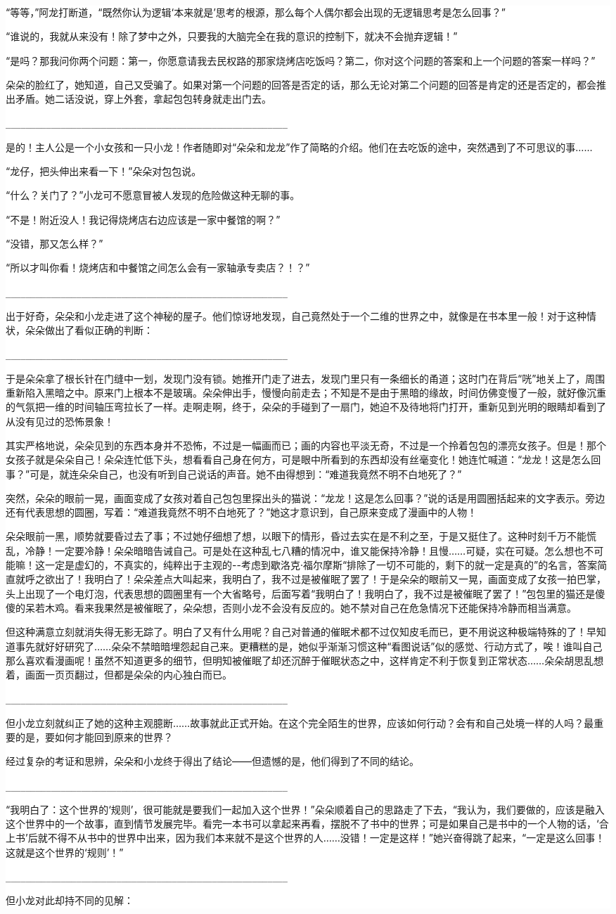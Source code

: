 “等等，”阿龙打断道，“既然你认为逻辑‘本来就是’思考的根源，那么每个人偶尔都会出现的无逻辑思考是怎么回事？”

“谁说的，我就从来没有！除了梦中之外，只要我的大脑完全在我的意识的控制下，就决不会抛弃逻辑！”

“是吗？那我问你两个问题：第一，你愿意请我去民权路的那家烧烤店吃饭吗？第二，你对这个问题的答案和上一个问题的答案一样吗？”

朵朵的脸红了，她知道，自己又受骗了。如果对第一个问题的回答是否定的话，那么无论对第二个问题的回答是肯定的还是否定的，都会推出矛盾。她二话没说，穿上外套，拿起包包转身就走出门去。

`________________________________________________________`

是的！主人公是一个小女孩和一只小龙！作者随即对“朵朵和龙龙”作了简略的介绍。他们在去吃饭的途中，突然遇到了不可思议的事……


“龙仔，把头伸出来看一下！”朵朵对包包说。

“什么？关门了？”小龙可不愿意冒被人发现的危险做这种无聊的事。

“不是！附近没人！我记得烧烤店右边应该是一家中餐馆的啊？”

“没错，那又怎么样？”

“所以才叫你看！烧烤店和中餐馆之间怎么会有一家轴承专卖店？！？”

`________________________________________________________`

出于好奇，朵朵和小龙走进了这个神秘的屋子。他们惊讶地发现，自己竟然处于一个二维的世界之中，就像是在书本里一般！对于这种情状，朵朵做出了看似正确的判断：

`________________________________________________________`

于是朵朵拿了根长针在门缝中一划，发现门没有锁。她推开门走了进去，发现门里只有一条细长的甬道；这时门在背后“咣”地关上了，周围重新陷入黑暗之中。原来门上根本不是玻璃。朵朵伸出手，慢慢向前走去；不知是不是由于黑暗的缘故，时间仿佛变慢了一般，就好像沉重的气氛把一维的时间轴压弯拉长了一样。走啊走啊，终于，朵朵的手碰到了一扇门，她迫不及待地将门打开，重新见到光明的眼睛却看到了从没有见过的恐怖景象！

其实严格地说，朵朵见到的东西本身并不恐怖，不过是一幅画而已；画的内容也平淡无奇，不过是一个拎着包包的漂亮女孩子。但是！那个女孩子就是朵朵自己！朵朵连忙低下头，想看看自己身在何方，可是眼中所看到的东西却没有丝毫变化！她连忙喊道：“龙龙！这是怎么回事？”可是，就连朵朵自己，也没有听到自己说话的声音。她不由得想到：“难道我竟然不明不白地死了？”

突然，朵朵的眼前一晃，画面变成了女孩对着自己包包里探出头的猫说：“龙龙！这是怎么回事？”说的话是用圆圈括起来的文字表示。旁边还有代表思想的圆圈，写着：“难道我竟然不明不白地死了？”她这才意识到，自己原来变成了漫画中的人物！

朵朵眼前一黑，顺势就要昏过去了事；不过她仔细想了想，以眼下的情形，昏过去实在是不利之至，于是又挺住了。这种时刻千万不能慌乱，冷静！一定要冷静！朵朵暗暗告诫自己。可是处在这种乱七八糟的情况中，谁又能保持冷静！且慢……可疑，实在可疑。怎么想也不可能嘛！这一定是虚幻的，不真实的，纯粹出于主观的--考虑到歇洛克·福尔摩斯“排除了一切不可能的，剩下的就一定是真的”的名言，答案简直就呼之欲出了！我明白了！朵朵差点大叫起来，我明白了，我不过是被催眠了罢了！于是朵朵的眼前又一晃，画面变成了女孩一拍巴掌，头上出现了一个电灯泡，代表思想的圆圈里有一个大省略号，后面写着“我明白了！我明白了，我不过是被催眠了罢了！”包包里的猫还是傻傻的呆若木鸡。看来我果然是被催眠了，朵朵想，否则小龙不会没有反应的。她不禁对自己在危急情况下还能保持冷静而相当满意。

但这种满意立刻就消失得无影无踪了。明白了又有什么用呢？自己对普通的催眠术都不过仅知皮毛而已，更不用说这种极端特殊的了！早知道事先就好好研究了……朵朵不禁暗暗埋怨起自己来。更糟糕的是，她似乎渐渐习惯这种“看图说话”似的感觉、行动方式了，唉！谁叫自己那么喜欢看漫画呢！虽然不知道更多的细节，但明知被催眠了却还沉醉于催眠状态之中，这样肯定不利于恢复到正常状态……朵朵胡思乱想着，画面一页页翻过，但都是朵朵的内心独白而已。

`________________________________________________________`

但小龙立刻就纠正了她的这种主观臆断……故事就此正式开始。在这个完全陌生的世界，应该如何行动？会有和自己处境一样的人吗？最重要的是，要如何才能回到原来的世界？

经过复杂的考证和思辨，朵朵和小龙终于得出了结论——但遗憾的是，他们得到了不同的结论。

`________________________________________________________`


“我明白了：这个世界的‘规则’，很可能就是要我们一起加入这个世界！”朵朵顺着自己的思路走了下去，“我认为，我们要做的，应该是融入这个世界中的一个故事，直到情节发展完毕。看完一本书可以拿起来再看，摆脱不了书中的世界；可是如果自己是书中的一个人物的话，‘合上书’后就不得不从书中的世界中出来，因为我们本来就不是这个世界的人……没错！一定是这样！”她兴奋得跳了起来，“一定是这么回事！这就是这个世界的‘规则’！”

`________________________________________________________`

但小龙对此却持不同的见解：
